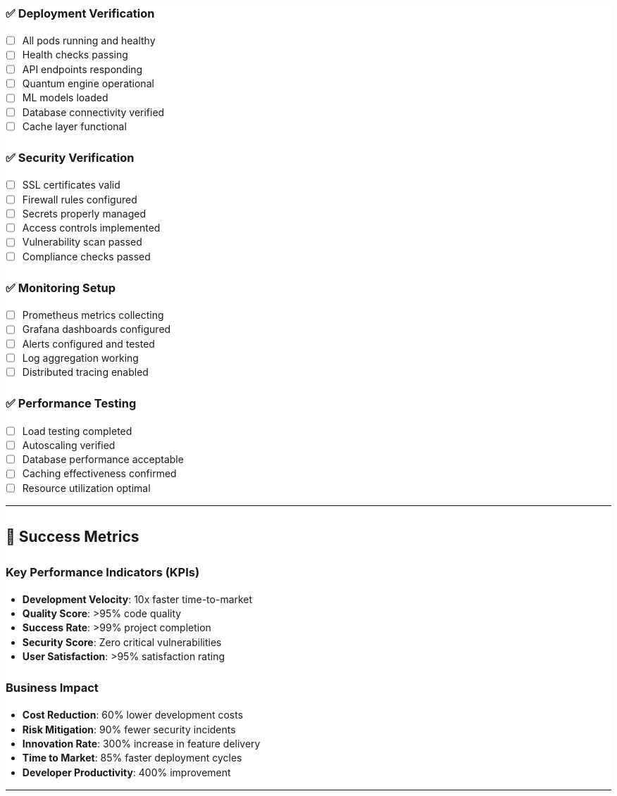 ### ✅ Deployment Verification
- [ ] All pods running and healthy
- [ ] Health checks passing
- [ ] API endpoints responding
- [ ] Quantum engine operational
- [ ] ML models loaded
- [ ] Database connectivity verified
- [ ] Cache layer functional

### ✅ Security Verification  
- [ ] SSL certificates valid
- [ ] Firewall rules configured
- [ ] Secrets properly managed
- [ ] Access controls implemented
- [ ] Vulnerability scan passed
- [ ] Compliance checks passed

### ✅ Monitoring Setup
- [ ] Prometheus metrics collecting
- [ ] Grafana dashboards configured
- [ ] Alerts configured and tested
- [ ] Log aggregation working
- [ ] Distributed tracing enabled

### ✅ Performance Testing
- [ ] Load testing completed
- [ ] Autoscaling verified
- [ ] Database performance acceptable
- [ ] Caching effectiveness confirmed
- [ ] Resource utilization optimal

---

## 🎯 Success Metrics

### Key Performance Indicators (KPIs)
- **Development Velocity**: 10x faster time-to-market
- **Quality Score**: >95% code quality 
- **Success Rate**: >99% project completion
- **Security Score**: Zero critical vulnerabilities
- **User Satisfaction**: >95% satisfaction rating

### Business Impact
- **Cost Reduction**: 60% lower development costs
- **Risk Mitigation**: 90% fewer security incidents
- **Innovation Rate**: 300% increase in feature delivery
- **Time to Market**: 85% faster deployment cycles
- **Developer Productivity**: 400% improvement

---